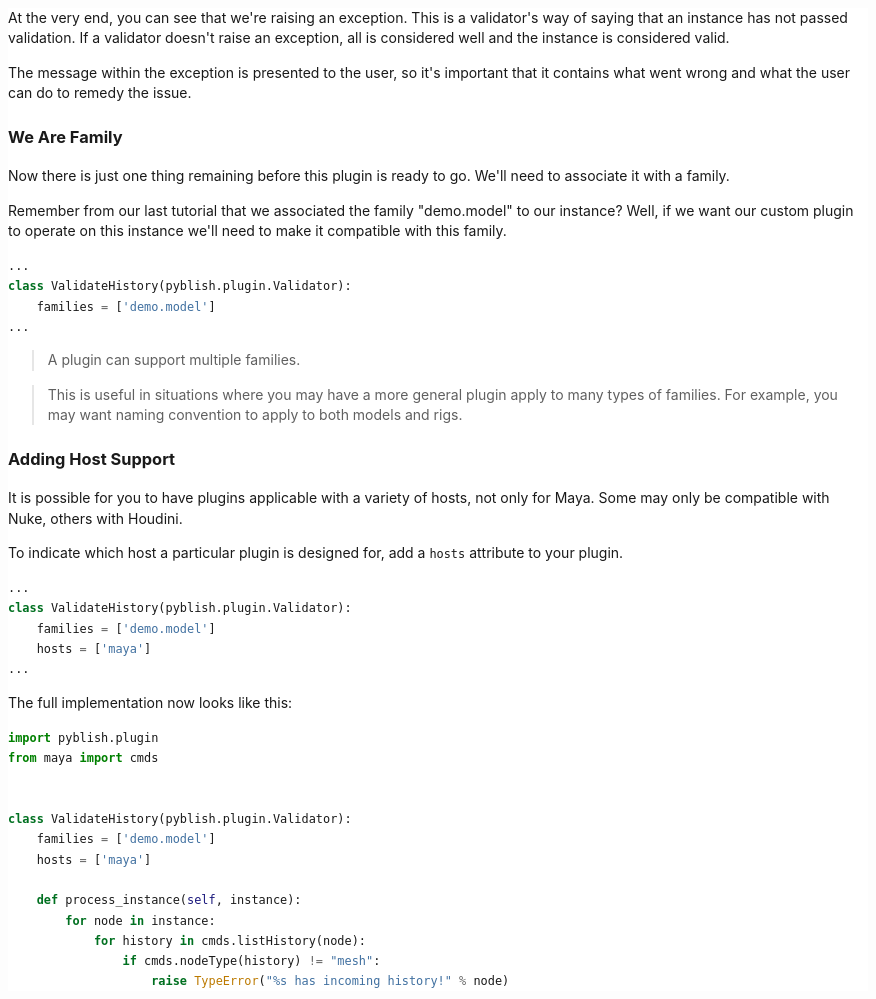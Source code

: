 
At the very end, you can see that we're raising an exception. This is a validator's way of saying that an instance has not passed validation. If a validator doesn't raise an exception, all is considered well and the instance is considered valid. 

The message within the exception is presented to the user, so it's important that it contains what went wrong and what the user can do to remedy the issue.

### We Are Family

Now there is just one thing remaining before this plugin is ready to go. We'll need to associate it with a family.

Remember from our last tutorial that we associated the family "demo.model" to our instance? Well, if we want our custom plugin to operate on this instance we'll need to make it compatible with this family.

```python
...
class ValidateHistory(pyblish.plugin.Validator):
    families = ['demo.model']
...
```

> A plugin can support multiple families. 

> This is useful in situations where you may have a more general plugin apply to many types of families. For example, you may want naming convention to apply to both models and rigs.

### Adding Host Support

It is possible for you to have plugins applicable with a variety of hosts, not only for Maya. Some may only be compatible with Nuke, others with Houdini.

To indicate which host a particular plugin is designed for, add a `hosts` attribute to your plugin.

```python
...
class ValidateHistory(pyblish.plugin.Validator):
    families = ['demo.model']
    hosts = ['maya']
...
```

The full implementation now looks like this:

```python
import pyblish.plugin
from maya import cmds


class ValidateHistory(pyblish.plugin.Validator):
    families = ['demo.model']
    hosts = ['maya']

    def process_instance(self, instance):
        for node in instance:
            for history in cmds.listHistory(node):
                if cmds.nodeType(history) != "mesh":
                    raise TypeError("%s has incoming history!" % node)

```


[listhistory]: http://help.autodesk.com/cloudhelp/2015/ENU/Maya-Tech-Docs/CommandsPython/listHistory.html
[var]: https://github.com/abstractfactory/pyblish/wiki/Adding-an-environment-variable